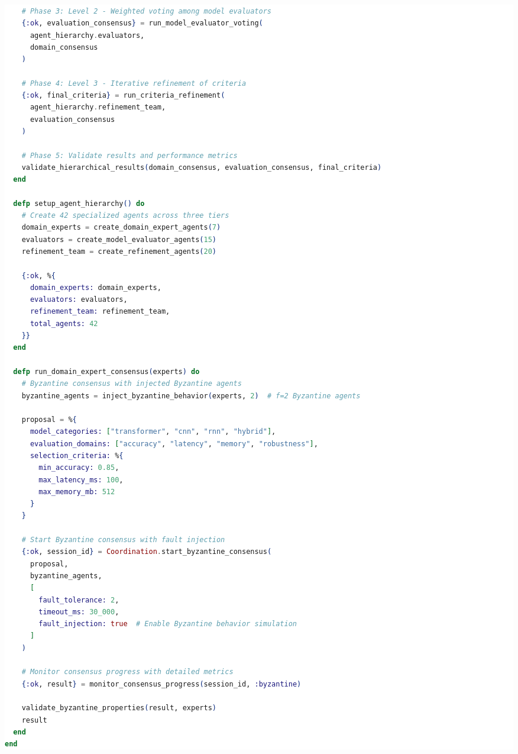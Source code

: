 ```elixir
    # Phase 3: Level 2 - Weighted voting among model evaluators
    {:ok, evaluation_consensus} = run_model_evaluator_voting(
      agent_hierarchy.evaluators,
      domain_consensus
    )
    
    # Phase 4: Level 3 - Iterative refinement of criteria
    {:ok, final_criteria} = run_criteria_refinement(
      agent_hierarchy.refinement_team,
      evaluation_consensus
    )
    
    # Phase 5: Validate results and performance metrics
    validate_hierarchical_results(domain_consensus, evaluation_consensus, final_criteria)
  end
  
  defp setup_agent_hierarchy() do
    # Create 42 specialized agents across three tiers
    domain_experts = create_domain_expert_agents(7)
    evaluators = create_model_evaluator_agents(15) 
    refinement_team = create_refinement_agents(20)
    
    {:ok, %{
      domain_experts: domain_experts,
      evaluators: evaluators,
      refinement_team: refinement_team,
      total_agents: 42
    }}
  end
  
  defp run_domain_expert_consensus(experts) do
    # Byzantine consensus with injected Byzantine agents
    byzantine_agents = inject_byzantine_behavior(experts, 2)  # f=2 Byzantine agents
    
    proposal = %{
      model_categories: ["transformer", "cnn", "rnn", "hybrid"],
      evaluation_domains: ["accuracy", "latency", "memory", "robustness"],
      selection_criteria: %{
        min_accuracy: 0.85,
        max_latency_ms: 100,
        max_memory_mb: 512
      }
    }
    
    # Start Byzantine consensus with fault injection
    {:ok, session_id} = Coordination.start_byzantine_consensus(
      proposal,
      byzantine_agents,
      [
        fault_tolerance: 2,
        timeout_ms: 30_000,
        fault_injection: true  # Enable Byzantine behavior simulation
      ]
    )
    
    # Monitor consensus progress with detailed metrics
    {:ok, result} = monitor_consensus_progress(session_id, :byzantine)
    
    validate_byzantine_properties(result, experts)
    result
  end
end
```